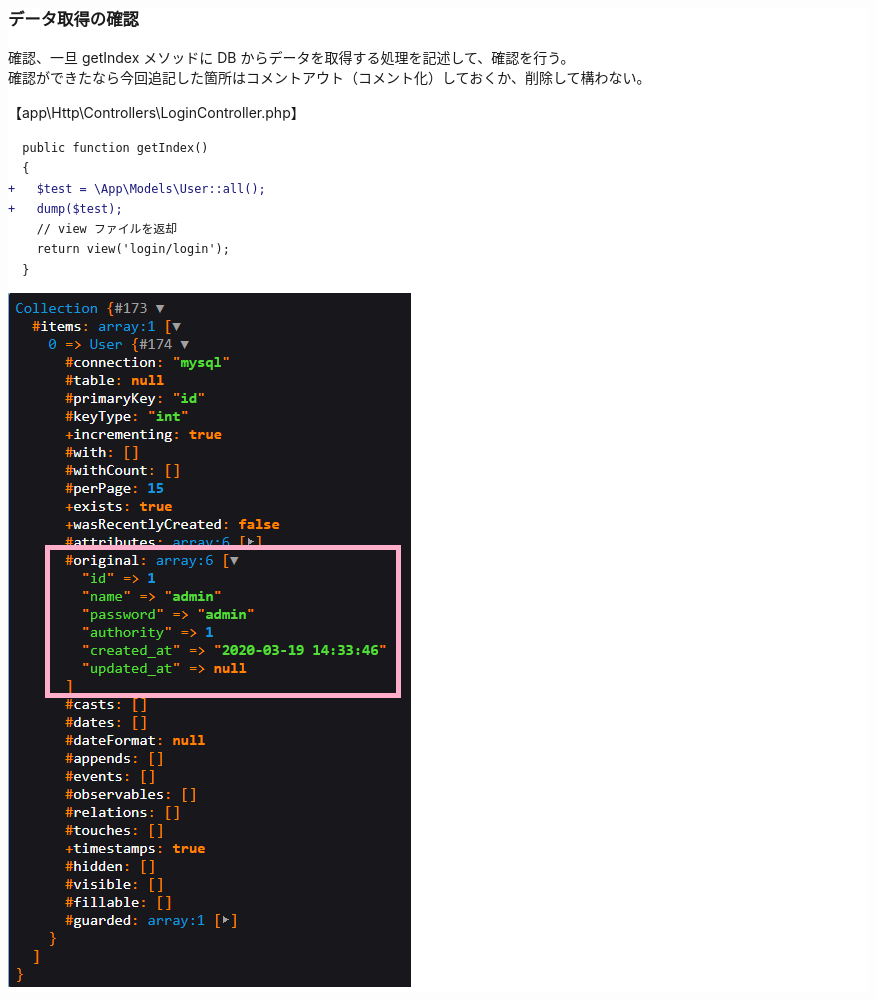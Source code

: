### データ取得の確認

確認、一旦 getIndex メソッドに DB からデータを取得する処理を記述して、確認を行う。  
確認ができたなら今回追記した箇所はコメントアウト（コメント化）しておくか、削除して構わない。

【app\Http\Controllers\LoginController.php】

```diff
  public function getIndex()
  {
+   $test = \App\Models\User::all();
+   dump($test);
    // view ファイルを返却
    return view('login/login');
  }
```

![laravelText](img/20200324111027.png)
